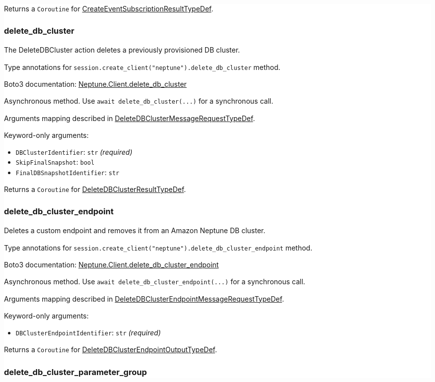 Returns a `Coroutine` for
[CreateEventSubscriptionResultTypeDef](./type_defs.md#createeventsubscriptionresulttypedef).

<a id="delete_db_cluster"></a>

### delete_db_cluster

The DeleteDBCluster action deletes a previously provisioned DB cluster.

Type annotations for `session.create_client("neptune").delete_db_cluster`
method.

Boto3 documentation:
[Neptune.Client.delete_db_cluster](https://boto3.amazonaws.com/v1/documentation/api/latest/reference/services/neptune.html#Neptune.Client.delete_db_cluster)

Asynchronous method. Use `await delete_db_cluster(...)` for a synchronous call.

Arguments mapping described in
[DeleteDBClusterMessageRequestTypeDef](./type_defs.md#deletedbclustermessagerequesttypedef).

Keyword-only arguments:

- `DBClusterIdentifier`: `str` *(required)*
- `SkipFinalSnapshot`: `bool`
- `FinalDBSnapshotIdentifier`: `str`

Returns a `Coroutine` for
[DeleteDBClusterResultTypeDef](./type_defs.md#deletedbclusterresulttypedef).

<a id="delete_db_cluster_endpoint"></a>

### delete_db_cluster_endpoint

Deletes a custom endpoint and removes it from an Amazon Neptune DB cluster.

Type annotations for
`session.create_client("neptune").delete_db_cluster_endpoint` method.

Boto3 documentation:
[Neptune.Client.delete_db_cluster_endpoint](https://boto3.amazonaws.com/v1/documentation/api/latest/reference/services/neptune.html#Neptune.Client.delete_db_cluster_endpoint)

Asynchronous method. Use `await delete_db_cluster_endpoint(...)` for a
synchronous call.

Arguments mapping described in
[DeleteDBClusterEndpointMessageRequestTypeDef](./type_defs.md#deletedbclusterendpointmessagerequesttypedef).

Keyword-only arguments:

- `DBClusterEndpointIdentifier`: `str` *(required)*

Returns a `Coroutine` for
[DeleteDBClusterEndpointOutputTypeDef](./type_defs.md#deletedbclusterendpointoutputtypedef).

<a id="delete_db_cluster_parameter_group"></a>

### delete_db_cluster_parameter_group
